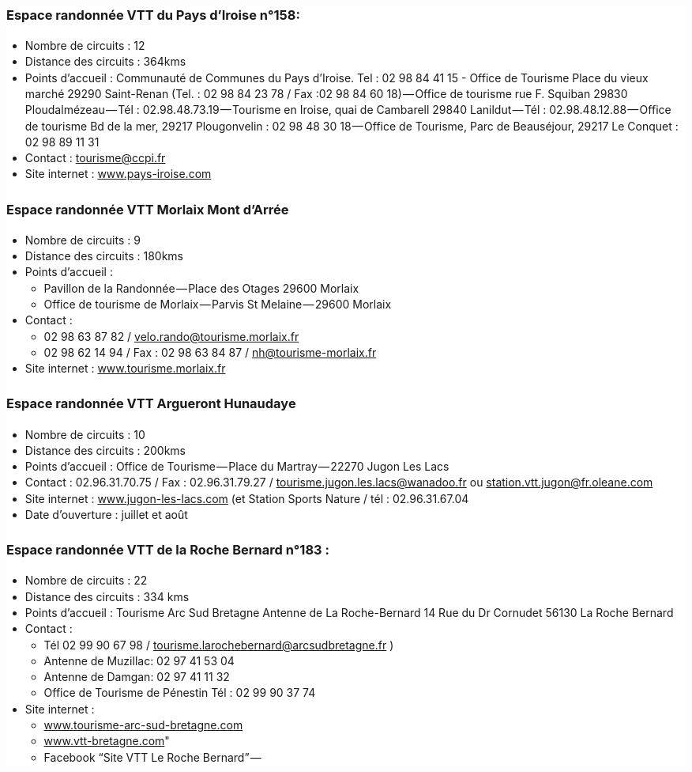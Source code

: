 ### Espace randonnée VTT du Pays d’Iroise n°158: 

- Nombre de circuits : 12
- Distance des circuits : 364kms
- Points d’accueil : Communauté de Communes du Pays d’Iroise. Tel : 02 98 84 41 15 - Office de Tourisme Place du vieux marché 29290 Saint-Renan (Tel. : 02 98 84 23 78 / Fax :02 98 84 60 18) — Office de tourisme rue F. Squiban 29830 Ploudalmézeau — Tél : 02.98.48.73.19 — Tourisme en Iroise, quai de Cambarell 29840 Lanildut — Tél : 02.98.48.12.88 — Office de tourisme Bd de la mer, 29217 Plougonvelin : 02 98 48 30 18 — Office de Tourisme, Parc de Beauséjour, 29217 Le Conquet : 02 98 89 11 31
- Contact : tourisme@ccpi.fr
- Site internet : <a rel="nofollow" href="http://www.pays-iroise.com" target="_blank">www.pays-iroise.com</a> 



### Espace randonnée VTT Morlaix Mont d’Arrée

- Nombre de circuits : 9
- Distance des circuits : 180kms
- Points d’accueil :
    - Pavillon de la Randonnée — Place des Otages 29600 Morlaix 
    - Office de tourisme de Morlaix — Parvis St Melaine — 29600 Morlaix
- Contact :
  - 02 98 63 87 82 / velo.rando@tourisme.morlaix.fr
  - 02 98 62 14 94 / Fax : 02 98 63 84 87 / nh@tourisme-morlaix.fr
- Site internet : <a rel="nofollow" href="http://www.tourisme.morlaix.fr" target="_blank">www.tourisme.morlaix.fr</a>

### Espace randonnée VTT Argueront Hunaudaye

- Nombre de circuits : 10
- Distance des circuits : 200kms
- Points d’accueil : Office de Tourisme — Place du Martray — 22270 Jugon Les Lacs
- Contact : 02.96.31.70.75 / Fax : 02.96.31.79.27 / tourisme.jugon.les.lacs@wanadoo.fr ou station.vtt.jugon@fr.oleane.com
- Site internet : <a rel="nofollow" href="http://www.jugon-les-lacs.com" target="_blank">www.jugon-les-lacs.com</a> (et Station Sports Nature / tél : 02.96.31.67.04
- Date d’ouverture : juillet et août

### Espace randonnée VTT de la Roche Bernard n°183 :

- Nombre de circuits : 22
- Distance des circuits : 334 kms
- Points d’accueil : Tourisme Arc Sud Bretagne Antenne de La Roche-Bernard 14 Rue du Dr Cornudet 56130 La Roche Bernard
- Contact :
  - Tél 02 99 90 67 98 / tourisme.larochebernard@arcsudbretagne.fr )
  - Antenne de Muzillac: 02 97 41 53 04
  - Antenne de Damgan: 02 97 41 11 32
  - Office de Tourisme de Pénestin Tél : 02 99 90 37 74
- Site internet :
  - www.tourisme-arc-sud-bretagne.com
  - www.vtt-bretagne.com"
  - Facebook “Site VTT Le Roche Bernard” —  
